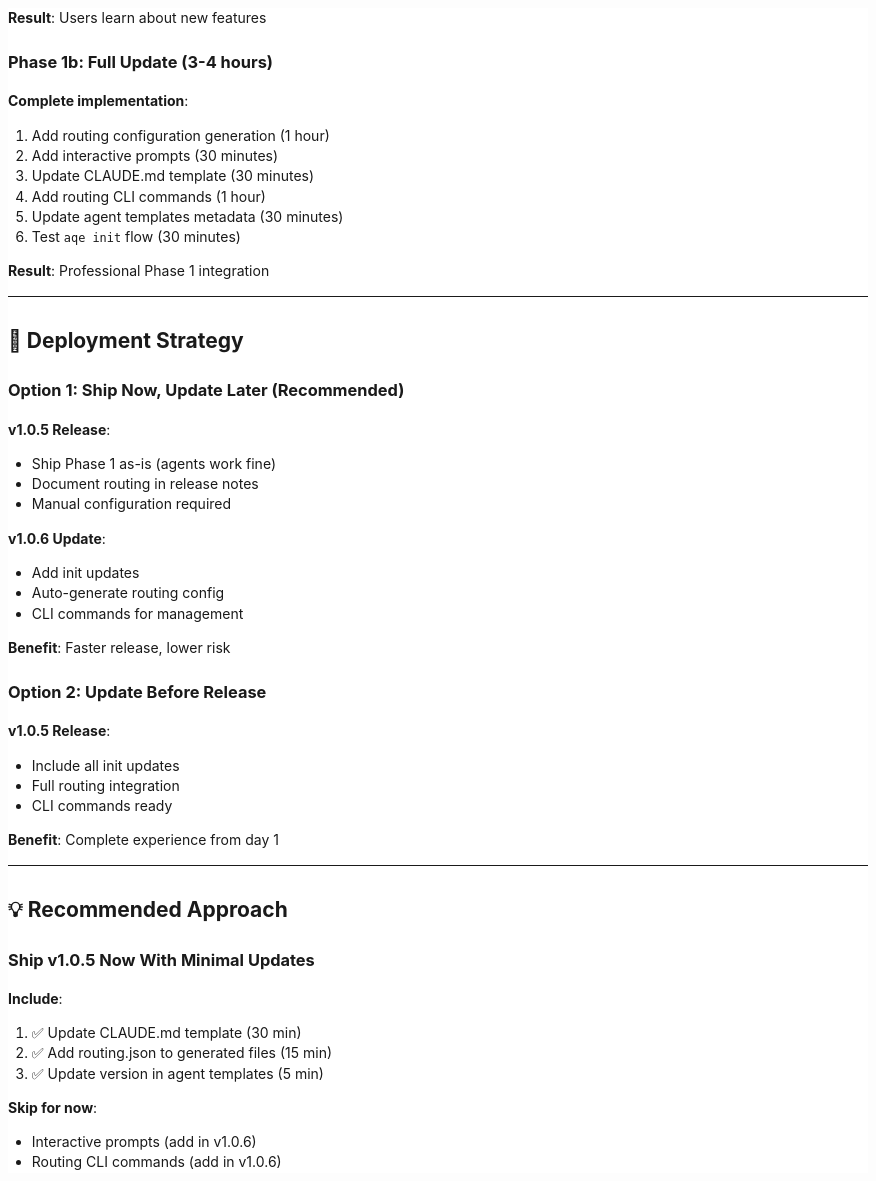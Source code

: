 **Result**: Users learn about new features

### Phase 1b: Full Update (3-4 hours)

**Complete implementation**:
1. Add routing configuration generation (1 hour)
2. Add interactive prompts (30 minutes)
3. Update CLAUDE.md template (30 minutes)
4. Add routing CLI commands (1 hour)
5. Update agent templates metadata (30 minutes)
6. Test `aqe init` flow (30 minutes)

**Result**: Professional Phase 1 integration

---

## 🚀 Deployment Strategy

### Option 1: Ship Now, Update Later (Recommended)

**v1.0.5 Release**:
- Ship Phase 1 as-is (agents work fine)
- Document routing in release notes
- Manual configuration required

**v1.0.6 Update**:
- Add init updates
- Auto-generate routing config
- CLI commands for management

**Benefit**: Faster release, lower risk

### Option 2: Update Before Release

**v1.0.5 Release**:
- Include all init updates
- Full routing integration
- CLI commands ready

**Benefit**: Complete experience from day 1

---

## 💡 Recommended Approach

### Ship v1.0.5 Now With Minimal Updates

**Include**:
1. ✅ Update CLAUDE.md template (30 min)
2. ✅ Add routing.json to generated files (15 min)
3. ✅ Update version in agent templates (5 min)

**Skip for now**:
- Interactive prompts (add in v1.0.6)
- Routing CLI commands (add in v1.0.6)
